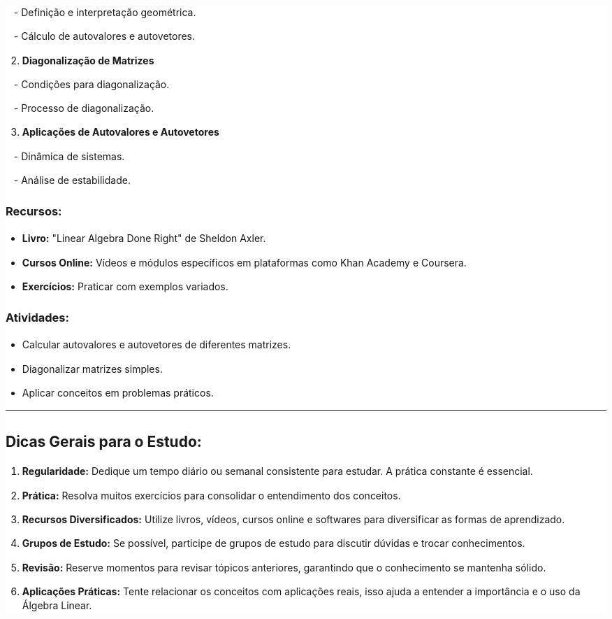    - Definição e interpretação geométrica.

   - Cálculo de autovalores e autovetores.

2. **Diagonalização de Matrizes**

   - Condições para diagonalização.

   - Processo de diagonalização.

3. **Aplicações de Autovalores e Autovetores**

   - Dinâmica de sistemas.

   - Análise de estabilidade.

  

### **Recursos:**

- **Livro:** "Linear Algebra Done Right" de Sheldon Axler.

- **Cursos Online:** Vídeos e módulos específicos em plataformas como Khan Academy e Coursera.

- **Exercícios:** Praticar com exemplos variados.

  

### **Atividades:**

- Calcular autovalores e autovetores de diferentes matrizes.

- Diagonalizar matrizes simples.

- Aplicar conceitos em problemas práticos.

  

---

  

## **Dicas Gerais para o Estudo:**

  

1. **Regularidade:** Dedique um tempo diário ou semanal consistente para estudar. A prática constante é essencial.

2. **Prática:** Resolva muitos exercícios para consolidar o entendimento dos conceitos.

3. **Recursos Diversificados:** Utilize livros, vídeos, cursos online e softwares para diversificar as formas de aprendizado.

4. **Grupos de Estudo:** Se possível, participe de grupos de estudo para discutir dúvidas e trocar conhecimentos.

5. **Revisão:** Reserve momentos para revisar tópicos anteriores, garantindo que o conhecimento se mantenha sólido.

6. **Aplicações Práticas:** Tente relacionar os conceitos com aplicações reais, isso ajuda a entender a importância e o uso da Álgebra Linear.

  